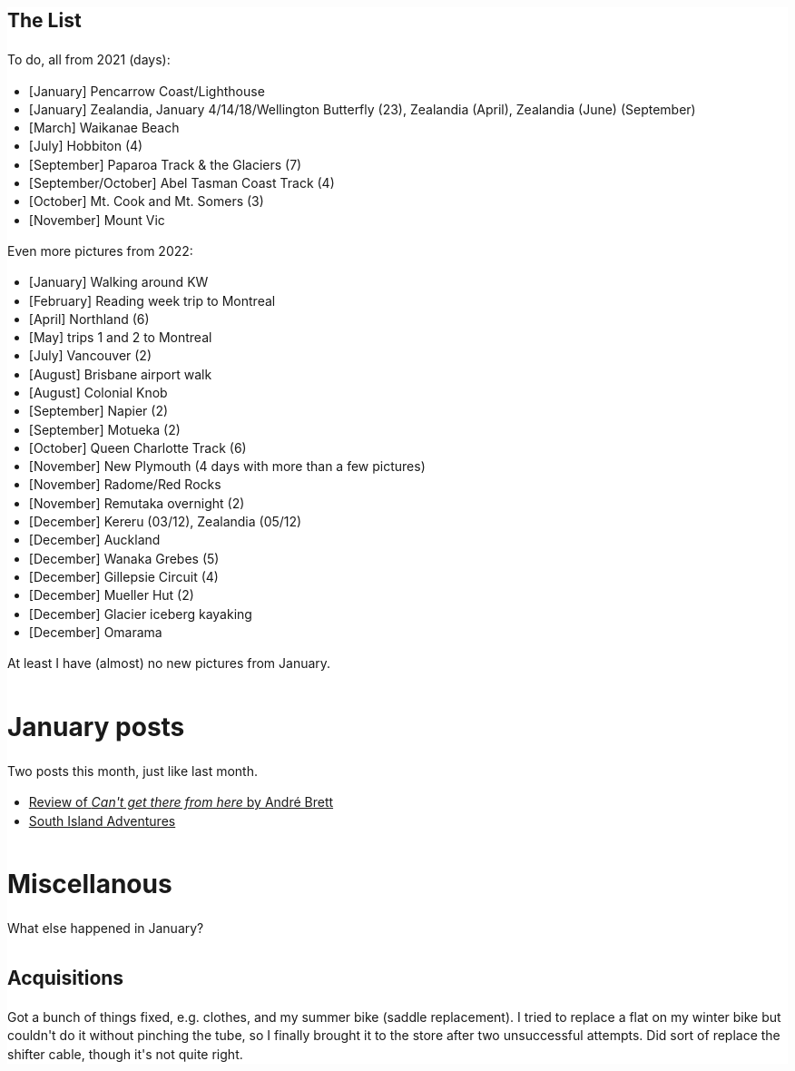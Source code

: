 ## The List

To do, all from 2021 (days):
* [January] Pencarrow Coast/Lighthouse
* [January] Zealandia, January 4/14/18/Wellington Butterfly (23), Zealandia (April), Zealandia (June) (September)
* [March] Waikanae Beach
* [July] Hobbiton (4)
* [September] Paparoa Track & the Glaciers (7)
* [September/October] Abel Tasman Coast Track (4)
* [October] Mt. Cook and Mt. Somers (3)
* [November] Mount Vic

Even more pictures from 2022:
* [January] Walking around KW
* [February] Reading week trip to Montreal
* [April] Northland (6)
* [May] trips 1 and 2 to Montreal
* [July] Vancouver (2)
* [August] Brisbane airport walk
* [August] Colonial Knob
* [September] Napier (2)
* [September] Motueka (2)
* [October] Queen Charlotte Track (6)
* [November] New Plymouth (4 days with more than a few pictures)
* [November] Radome/Red Rocks
* [November] Remutaka overnight (2)
* [December] Kereru (03/12), Zealandia (05/12)
* [December] Auckland
* [December] Wanaka Grebes (5)
* [December] Gillepsie Circuit (4)
* [December] Mueller Hut (2)
* [December] Glacier iceberg kayaking
* [December] Omarama

At least I have (almost) no new pictures from January.

# January posts

Two posts this month, just like last month.
* [Review of _Can't get there from here_ by André Brett](/post/20230107-cant-get-there-from-here)
* [South Island Adventures](/post/20230120-south-island-adventures)

# Miscellanous

What else happened in January?

## Acquisitions

Got a bunch of things fixed, e.g. clothes, and my summer bike (saddle replacement). I tried to replace a flat on my winter bike but couldn't do it without pinching the tube, so I finally brought it to the store after two unsuccessful attempts. Did sort of replace the shifter cable, though it's not quite right.
